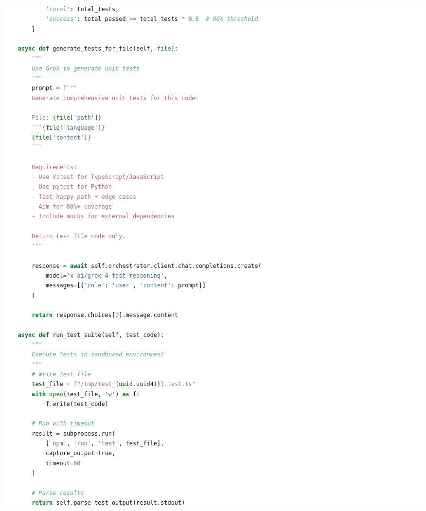 ```python
            'total': total_tests,
            'success': total_passed >= total_tests * 0.8  # 80% threshold
        }

    async def generate_tests_for_file(self, file):
        """
        Use Grok to generate unit tests
        """
        prompt = f"""
        Generate comprehensive unit tests for this code:

        File: {file['path']}
        ```{file['language']}
        {file['content']}
        ```

        Requirements:
        - Use Vitest for TypeScript/JavaScript
        - Use pytest for Python
        - Test happy path + edge cases
        - Aim for 80%+ coverage
        - Include mocks for external dependencies

        Return test file code only.
        """

        response = await self.orchestrator.client.chat.completions.create(
            model='x-ai/grok-4-fast-reasoning',
            messages=[{'role': 'user', 'content': prompt}]
        )

        return response.choices[0].message.content

    async def run_test_suite(self, test_code):
        """
        Execute tests in sandboxed environment
        """
        # Write test file
        test_file = f"/tmp/test_{uuid.uuid4()}.test.ts"
        with open(test_file, 'w') as f:
            f.write(test_code)

        # Run with timeout
        result = subprocess.run(
            ['npm', 'run', 'test', test_file],
            capture_output=True,
            timeout=60
        )

        # Parse results
        return self.parse_test_output(result.stdout)
```

